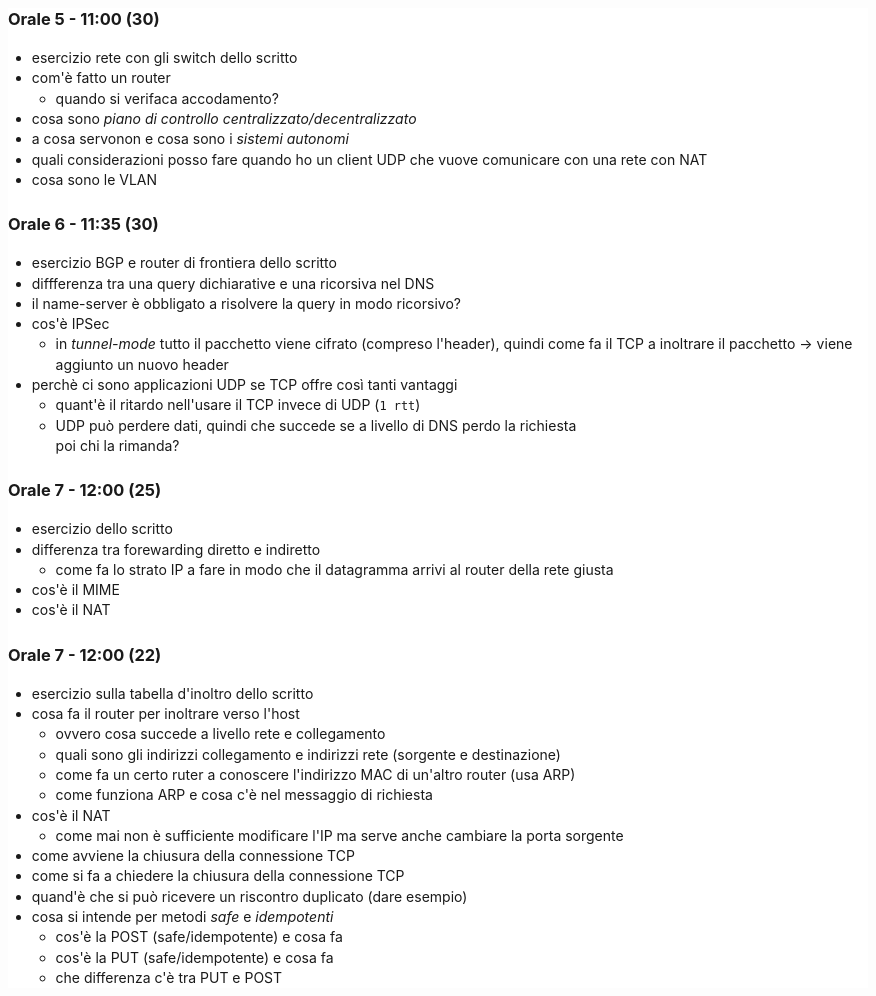 
### Orale 5 - 11:00 (30)

- esercizio rete con gli switch dello scritto
- com'è fatto un router
    - quando si verifaca accodamento?
- cosa sono *piano di controllo centralizzato/decentralizzato*
- a cosa servonon e cosa sono i *sistemi autonomi*
- quali considerazioni posso fare quando ho un client UDP che vuove comunicare con una rete con NAT
- cosa sono le VLAN


### Orale 6 - 11:35 (30)

- esercizio BGP e router di frontiera dello scritto
- diffferenza tra una query dichiarative e una ricorsiva nel DNS
- il name-server è obbligato a risolvere la query in modo ricorsivo?
- cos'è IPSec
    - in *tunnel-mode* tutto il pacchetto viene cifrato (compreso l'header), quindi come fa il TCP a inoltrare il pacchetto → viene aggiunto un nuovo header
- perchè ci sono applicazioni UDP se TCP offre così tanti vantaggi
    - quant'è il ritardo nell'usare il TCP invece di UDP (`1 rtt`)
    - UDP può perdere dati, quindi che succede se a livello di DNS perdo la richiesta \
      poi chi la rimanda?


### Orale 7 - 12:00 (25)

- esercizio dello scritto
- differenza tra forewarding diretto e indiretto
    - come fa lo strato IP a fare in modo che il datagramma arrivi al router della rete giusta
- cos'è il MIME
- cos'è il NAT


### Orale 7 - 12:00 (22)

- esercizio sulla tabella d'inoltro dello scritto
- cosa fa il router per inoltrare verso l'host
    - ovvero  cosa succede a livello rete e collegamento
    - quali sono gli indirizzi collegamento e indirizzi rete (sorgente e destinazione)
    - come fa un certo ruter a conoscere l'indirizzo MAC di un'altro router (usa ARP)
    - come funziona ARP e cosa c'è nel messaggio di richiesta
- cos'è il NAT
    - come mai non è sufficiente modificare l'IP ma serve anche cambiare la porta sorgente
- come avviene la chiusura della connessione TCP
- come si fa a chiedere la chiusura della connessione TCP
- quand'è che si può ricevere un riscontro duplicato (dare esempio)
- cosa si intende per metodi *safe* e *idempotenti*
    - cos'è la POST (safe/idempotente) e cosa fa
    - cos'è la PUT (safe/idempotente) e cosa fa
    - che differenza c'è tra PUT e POST

